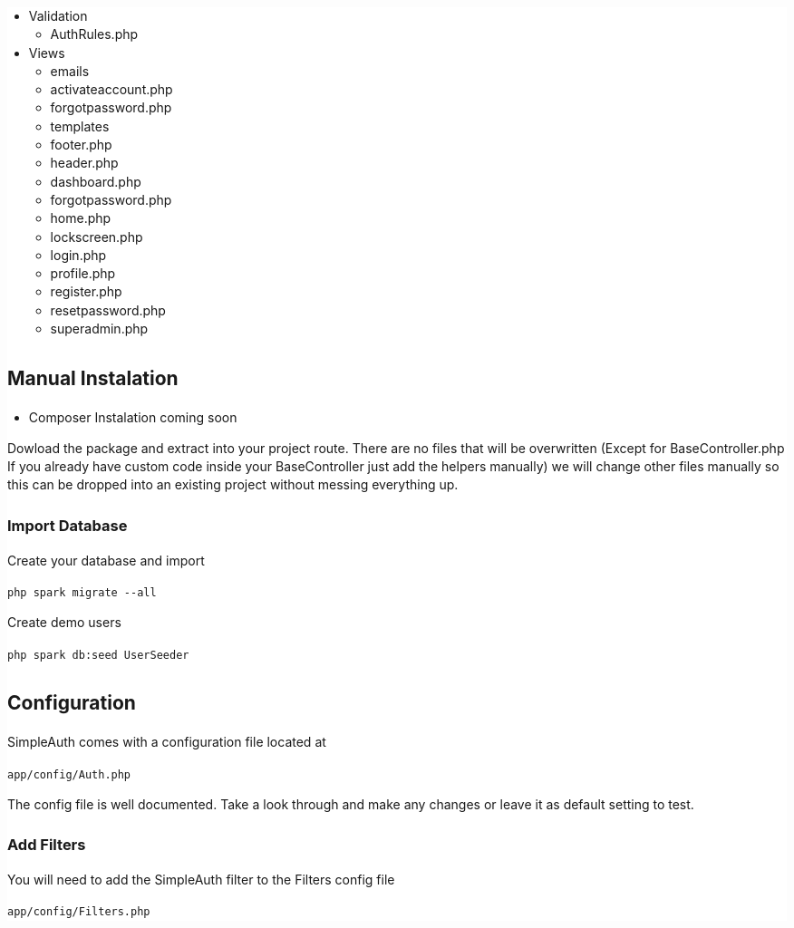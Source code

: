 * Validation
    * AuthRules.php
* Views
  * emails
   * activateaccount.php
   * forgotpassword.php
  * templates
   * footer.php
   * header.php
   * dashboard.php
   * forgotpassword.php
   * home.php
   * lockscreen.php
   * login.php
   * profile.php
   * register.php
   * resetpassword.php
   * superadmin.php



## Manual Instalation

* Composer Instalation coming soon

Dowload the package and extract into your project route. There are no files that will be overwritten (Except for BaseController.php If you already have custom code inside your BaseController just add the helpers manually) we will change other files manually so this can be dropped into an existing project without messing everything up.

### Import Database

Create your database and import
```
php spark migrate --all
```
Create demo users
```
php spark db:seed UserSeeder
```

## Configuration

SimpleAuth comes with a configuration file located at
```
app/config/Auth.php
```
The config file is well documented. Take a look through and make any changes or leave it as default setting to test.

### Add Filters

You will need to add the SimpleAuth filter to the Filters config file
```
app/config/Filters.php
```
